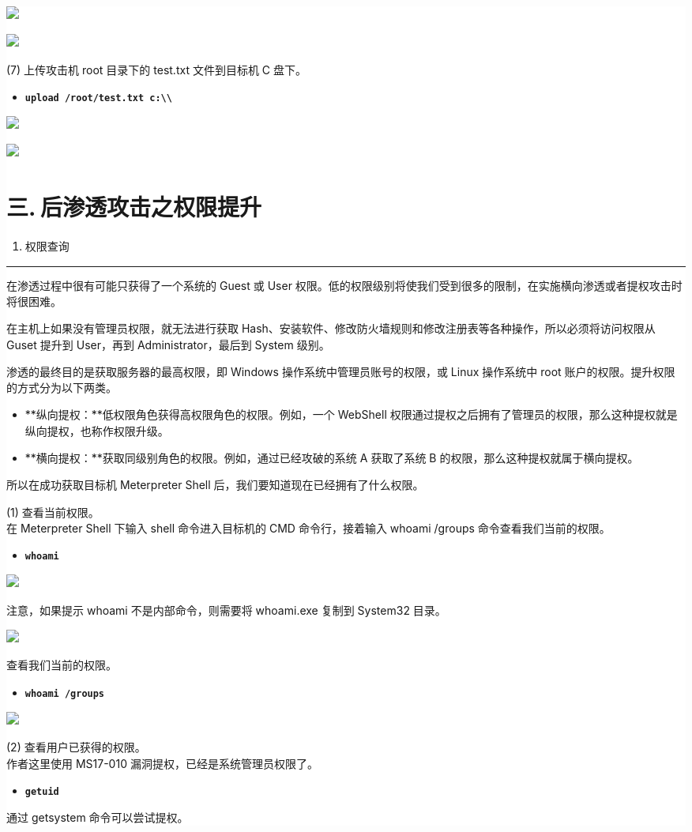 ![](https://mmbiz.qpic.cn/mmbiz_png/0RFmxdZEDRNUxpPHicL2yuT72bmBzgtgKCQ2WPj0QicNR2iauSDBmYzexT00mUt7aEsibhXwaavtIicXbgJInt2h5yA/640?wx_fmt=png)

![](https://mmbiz.qpic.cn/mmbiz_png/0RFmxdZEDRNUxpPHicL2yuT72bmBzgtgK4WHdDt4N6TAHCL6Mria3yg3llJECOFZDe6G1sm47z1kibu0Lv2HouClQ/640?wx_fmt=png)

(7) 上传攻击机 root 目录下的 test.txt 文件到目标机 C 盘下。

*   **`upload /root/test.txt c:\\`**
    

![](https://mmbiz.qpic.cn/mmbiz_png/0RFmxdZEDRNUxpPHicL2yuT72bmBzgtgK6bCHr2LNlA9YT9Tnia0MiaHxDwAzsibHRSib2SguLKconjOUxPf98HibLpQ/640?wx_fmt=png)

![](https://mmbiz.qpic.cn/mmbiz_png/0RFmxdZEDRNUxpPHicL2yuT72bmBzgtgKgwJ6kmHvm2M2xAiaYxU0nic9jgmvUsEviaOxW3nmXydDiajw69POHVrvxw/640?wx_fmt=png)

三. 后渗透攻击之权限提升
=============

1. 权限查询
-------

在渗透过程中很有可能只获得了一个系统的 Guest 或 User 权限。低的权限级别将使我们受到很多的限制，在实施横向渗透或者提权攻击时将很困难。

在主机上如果没有管理员权限，就无法进行获取 Hash、安装软件、修改防火墙规则和修改注册表等各种操作，所以必须将访问权限从 Guset 提升到 User，再到 Administrator，最后到 System 级别。

渗透的最终目的是获取服务器的最高权限，即 Windows 操作系统中管理员账号的权限，或 Linux 操作系统中 root 账户的权限。提升权限的方式分为以下两类。

*   **纵向提权：**低权限角色获得高权限角色的权限。例如，一个 WebShell 权限通过提权之后拥有了管理员的权限，那么这种提权就是纵向提权，也称作权限升级。
    
*   **横向提权：**获取同级别角色的权限。例如，通过已经攻破的系统 A 获取了系统 B 的权限，那么这种提权就属于横向提权。
    

所以在成功获取目标机 Meterpreter Shell 后，我们要知道现在已经拥有了什么权限。

(1) 查看当前权限。  
在 Meterpreter Shell 下输入 shell 命令进入目标机的 CMD 命令行，接着输入 whoami /groups 命令查看我们当前的权限。

*   **`whoami`**
    

![](https://mmbiz.qpic.cn/mmbiz_png/0RFmxdZEDRNUxpPHicL2yuT72bmBzgtgKmC2icIcq2ic6sLEQKZFXoMiccMBtUtLTMHofKAxEvMw6FQWiacPe6FlnuA/640?wx_fmt=png)

注意，如果提示 whoami 不是内部命令，则需要将 whoami.exe 复制到 System32 目录。

![](https://mmbiz.qpic.cn/mmbiz_png/0RFmxdZEDRNUxpPHicL2yuT72bmBzgtgKuBO090YocicCygXJhhxV1w4XdqQTicrlGAibw1ZwBXvNhlAbzToOfEIcQ/640?wx_fmt=png)

查看我们当前的权限。

*   **`whoami /groups`**
    

![](https://mmbiz.qpic.cn/mmbiz_png/0RFmxdZEDRNUxpPHicL2yuT72bmBzgtgK32iaql8hicR0ysj5wsWghVm7frEKthicW1ord3d2QjLkcD0Xa6MkhXZhA/640?wx_fmt=png)

(2) 查看用户已获得的权限。  
作者这里使用 MS17-010 漏洞提权，已经是系统管理员权限了。

*   **`getuid`**
    

通过 getsystem 命令可以尝试提权。
